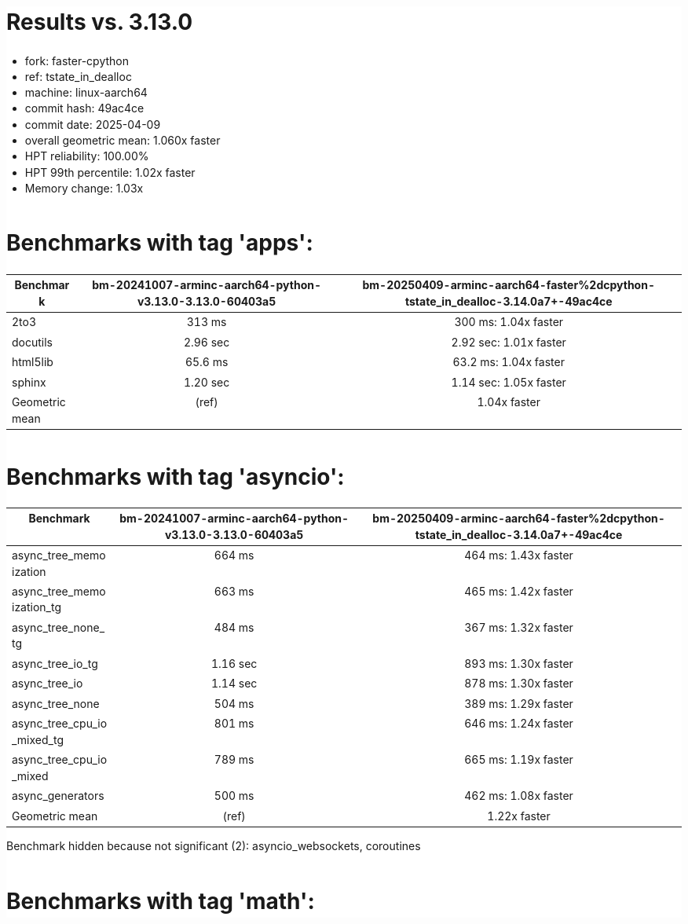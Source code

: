 # Results vs. 3.13.0

- fork: faster-cpython
- ref: tstate_in_dealloc
- machine: linux-aarch64
- commit hash: 49ac4ce
- commit date: 2025-04-09
- overall geometric mean: 1.060x faster
- HPT reliability: 100.00%
- HPT 99th percentile: 1.02x faster
- Memory change: 1.03x

Benchmarks with tag 'apps':
===========================

| Benchmark      | bm-20241007-arminc-aarch64-python-v3.13.0-3.13.0-60403a5 | bm-20250409-arminc-aarch64-faster%2dcpython-tstate_in_dealloc-3.14.0a7+-49ac4ce |
|----------------|:--------------------------------------------------------:|:-------------------------------------------------------------------------------:|
| 2to3           | 313 ms                                                   | 300 ms: 1.04x faster                                                            |
| docutils       | 2.96 sec                                                 | 2.92 sec: 1.01x faster                                                          |
| html5lib       | 65.6 ms                                                  | 63.2 ms: 1.04x faster                                                           |
| sphinx         | 1.20 sec                                                 | 1.14 sec: 1.05x faster                                                          |
| Geometric mean | (ref)                                                    | 1.04x faster                                                                    |

Benchmarks with tag 'asyncio':
==============================

| Benchmark                  | bm-20241007-arminc-aarch64-python-v3.13.0-3.13.0-60403a5 | bm-20250409-arminc-aarch64-faster%2dcpython-tstate_in_dealloc-3.14.0a7+-49ac4ce |
|----------------------------|:--------------------------------------------------------:|:-------------------------------------------------------------------------------:|
| async_tree_memoization     | 664 ms                                                   | 464 ms: 1.43x faster                                                            |
| async_tree_memoization_tg  | 663 ms                                                   | 465 ms: 1.42x faster                                                            |
| async_tree_none_tg         | 484 ms                                                   | 367 ms: 1.32x faster                                                            |
| async_tree_io_tg           | 1.16 sec                                                 | 893 ms: 1.30x faster                                                            |
| async_tree_io              | 1.14 sec                                                 | 878 ms: 1.30x faster                                                            |
| async_tree_none            | 504 ms                                                   | 389 ms: 1.29x faster                                                            |
| async_tree_cpu_io_mixed_tg | 801 ms                                                   | 646 ms: 1.24x faster                                                            |
| async_tree_cpu_io_mixed    | 789 ms                                                   | 665 ms: 1.19x faster                                                            |
| async_generators           | 500 ms                                                   | 462 ms: 1.08x faster                                                            |
| Geometric mean             | (ref)                                                    | 1.22x faster                                                                    |

Benchmark hidden because not significant (2): asyncio_websockets, coroutines

Benchmarks with tag 'math':
===========================
